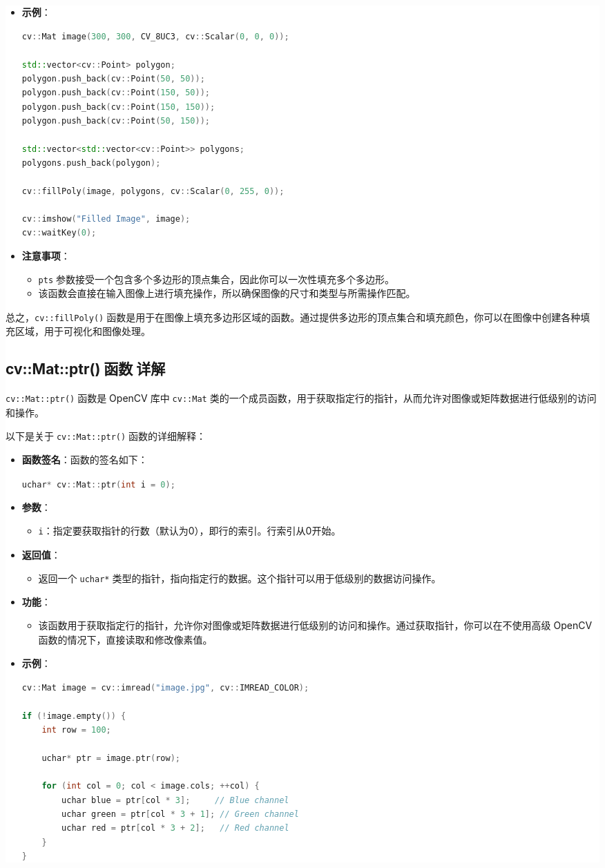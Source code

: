 - **示例**：
  ```cpp
  cv::Mat image(300, 300, CV_8UC3, cv::Scalar(0, 0, 0));

  std::vector<cv::Point> polygon;
  polygon.push_back(cv::Point(50, 50));
  polygon.push_back(cv::Point(150, 50));
  polygon.push_back(cv::Point(150, 150));
  polygon.push_back(cv::Point(50, 150));

  std::vector<std::vector<cv::Point>> polygons;
  polygons.push_back(polygon);

  cv::fillPoly(image, polygons, cv::Scalar(0, 255, 0));

  cv::imshow("Filled Image", image);
  cv::waitKey(0);
  ```

- **注意事项**：
  - `pts` 参数接受一个包含多个多边形的顶点集合，因此你可以一次性填充多个多边形。
  - 该函数会直接在输入图像上进行填充操作，所以确保图像的尺寸和类型与所需操作匹配。

总之，`cv::fillPoly()` 函数是用于在图像上填充多边形区域的函数。通过提供多边形的顶点集合和填充颜色，你可以在图像中创建各种填充区域，用于可视化和图像处理。

## cv::Mat::ptr() 函数 详解

`cv::Mat::ptr()` 函数是 OpenCV 库中 `cv::Mat` 类的一个成员函数，用于获取指定行的指针，从而允许对图像或矩阵数据进行低级别的访问和操作。

以下是关于 `cv::Mat::ptr()` 函数的详细解释：

- **函数签名**：函数的签名如下：

  ```cpp
  uchar* cv::Mat::ptr(int i = 0);
  ```

- **参数**：
  - `i`：指定要获取指针的行数（默认为0），即行的索引。行索引从0开始。

- **返回值**：
  - 返回一个 `uchar*` 类型的指针，指向指定行的数据。这个指针可以用于低级别的数据访问操作。

- **功能**：
  - 该函数用于获取指定行的指针，允许你对图像或矩阵数据进行低级别的访问和操作。通过获取指针，你可以在不使用高级 OpenCV 函数的情况下，直接读取和修改像素值。

- **示例**：
  ```cpp
  cv::Mat image = cv::imread("image.jpg", cv::IMREAD_COLOR);

  if (!image.empty()) {
      int row = 100;

      uchar* ptr = image.ptr(row);

      for (int col = 0; col < image.cols; ++col) {
          uchar blue = ptr[col * 3];     // Blue channel
          uchar green = ptr[col * 3 + 1]; // Green channel
          uchar red = ptr[col * 3 + 2];   // Red channel
      }
  }
  ```
